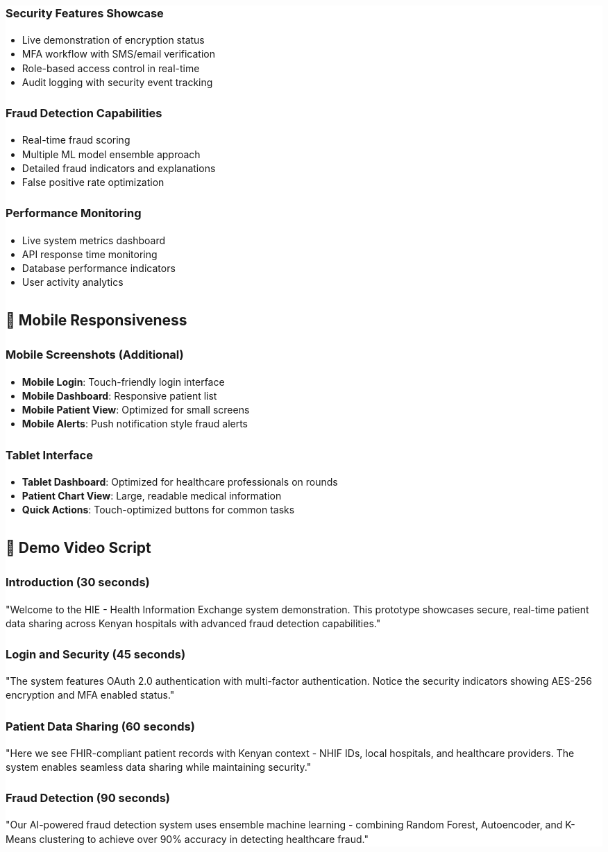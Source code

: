 ### Security Features Showcase
- Live demonstration of encryption status
- MFA workflow with SMS/email verification
- Role-based access control in real-time
- Audit logging with security event tracking

### Fraud Detection Capabilities
- Real-time fraud scoring
- Multiple ML model ensemble approach
- Detailed fraud indicators and explanations
- False positive rate optimization

### Performance Monitoring
- Live system metrics dashboard
- API response time monitoring
- Database performance indicators
- User activity analytics

## 📱 Mobile Responsiveness

### Mobile Screenshots (Additional)
- **Mobile Login**: Touch-friendly login interface
- **Mobile Dashboard**: Responsive patient list
- **Mobile Patient View**: Optimized for small screens
- **Mobile Alerts**: Push notification style fraud alerts

### Tablet Interface
- **Tablet Dashboard**: Optimized for healthcare professionals on rounds
- **Patient Chart View**: Large, readable medical information
- **Quick Actions**: Touch-optimized buttons for common tasks

## 🎥 Demo Video Script

### Introduction (30 seconds)
"Welcome to the HIE - Health Information Exchange system demonstration. This prototype showcases secure, real-time patient data sharing across Kenyan hospitals with advanced fraud detection capabilities."

### Login and Security (45 seconds)
"The system features OAuth 2.0 authentication with multi-factor authentication. Notice the security indicators showing AES-256 encryption and MFA enabled status."

### Patient Data Sharing (60 seconds)
"Here we see FHIR-compliant patient records with Kenyan context - NHIF IDs, local hospitals, and healthcare providers. The system enables seamless data sharing while maintaining security."

### Fraud Detection (90 seconds)
"Our AI-powered fraud detection system uses ensemble machine learning - combining Random Forest, Autoencoder, and K-Means clustering to achieve over 90% accuracy in detecting healthcare fraud."
